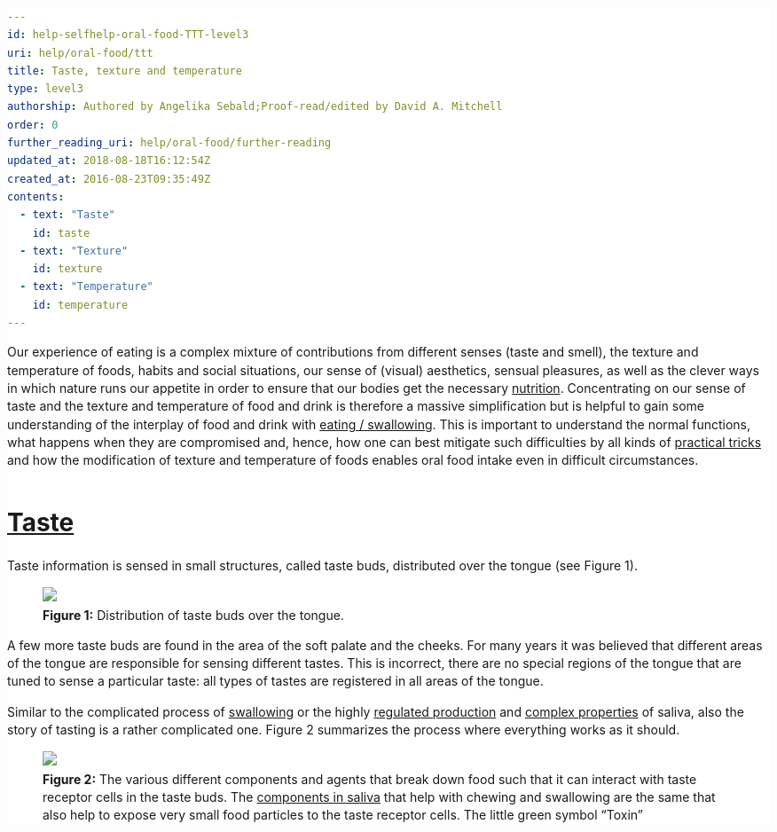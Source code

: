 ```yaml
---
id: help-selfhelp-oral-food-TTT-level3
uri: help/oral-food/ttt
title: Taste, texture and temperature
type: level3
authorship: Authored by Angelika Sebald;Proof-read/edited by David A. Mitchell
order: 0
further_reading_uri: help/oral-food/further-reading
updated_at: 2018-08-18T16:12:54Z
created_at: 2016-08-23T09:35:49Z
contents:
  - text: "Taste"
    id: taste
  - text: "Texture"
    id: texture
  - text: "Temperature"
    id: temperature
---
```


<p>Our experience of eating is a complex mixture of contributions
    from different senses (taste and smell), the texture and
    temperature of foods, habits and social situations, our sense
    of (visual) aesthetics, sensual pleasures, as well as the
    clever ways in which nature runs our appetite in order to
    ensure that our bodies get the necessary <a href="/help/oral-food/nutrition">nutrition</a>.
    Concentrating on our sense of taste and the texture and temperature
    of food and drink is therefore a massive simplification but
    is helpful to gain some understanding of the interplay of
    food and drink with <a href="/help/oral-food/swallowing-anatomy-physiology">eating / swallowing</a>.
    This is important to understand the normal functions, what
    happens when they are compromised and, hence, how one can
    best mitigate such difficulties by all kinds of <a href="/help/oral-food/practical-tips">practical tricks</a>    and how the modification of texture and temperature of foods
    enables oral food intake even in difficult circumstances.</p>
<h1 id="taste"><a href="/help/oral-food/further-reading">Taste</a></h1>
<p>Taste information is sensed in small structures, called taste
    buds, distributed over the tongue (see Figure 1).</p>
<figure><img src="/help/oral-food/ttt/detailed/figure1.png">
    <figcaption><strong>Figure 1:</strong> Distribution of taste buds over
        the tongue.</figcaption>
</figure>
<p>A few more taste buds are found in the area of the soft palate
    and the cheeks. For many years it was believed that different
    areas of the tongue are responsible for sensing different
    tastes. This is incorrect, there are no special regions of
    the tongue that are tuned to sense a particular taste: all
    types of tastes are registered in all areas of the tongue.</p>
<p>Similar to the complicated process of <a href="/help/oral-food/swallowing-anatomy-physiology">swallowing</a>    or the highly <a href="/help/oral-food/saliva-and-eating">regulated production</a>    and <a href="/help/oral-food/saliva-and-eating/detailed">complex properties</a>    of saliva, also the story of tasting is a rather complicated
    one. Figure 2 summarizes the process where everything works
    as it should.</p>
<figure><img src="/help/oral-food/ttt/detailed/figure2.png">
    <figcaption><strong>Figure 2:</strong> The various different components
        and agents that break down food such that it can interact
        with taste receptor cells in the taste buds. The <a href="/help/oral-food/saliva-and-eating">components in saliva</a>        that help with chewing and swallowing are the same that
        also help to expose very small food particles to the
        taste receptor cells. The little green symbol “Toxin”